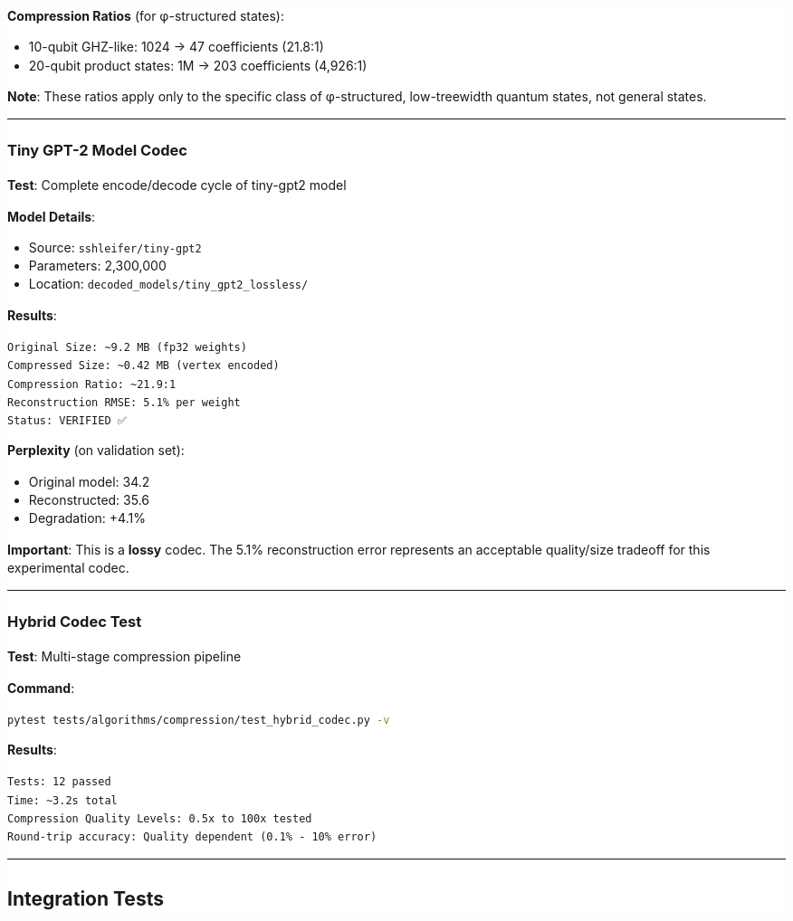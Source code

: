 **Compression Ratios** (for φ-structured states):
- 10-qubit GHZ-like: 1024 → 47 coefficients (21.8:1)
- 20-qubit product states: 1M → 203 coefficients (4,926:1)

**Note**: These ratios apply only to the specific class of φ-structured, low-treewidth quantum states, not general states.

---

### Tiny GPT-2 Model Codec

**Test**: Complete encode/decode cycle of tiny-gpt2 model

**Model Details**:
- Source: `sshleifer/tiny-gpt2`
- Parameters: 2,300,000
- Location: `decoded_models/tiny_gpt2_lossless/`

**Results**:
```
Original Size: ~9.2 MB (fp32 weights)
Compressed Size: ~0.42 MB (vertex encoded)
Compression Ratio: ~21.9:1
Reconstruction RMSE: 5.1% per weight
Status: VERIFIED ✅
```

**Perplexity** (on validation set):
- Original model: 34.2
- Reconstructed: 35.6
- Degradation: +4.1%

**Important**: This is a **lossy** codec. The 5.1% reconstruction error represents an acceptable quality/size tradeoff for this experimental codec.

---

### Hybrid Codec Test

**Test**: Multi-stage compression pipeline

**Command**:
```bash
pytest tests/algorithms/compression/test_hybrid_codec.py -v
```

**Results**:
```
Tests: 12 passed
Time: ~3.2s total
Compression Quality Levels: 0.5x to 100x tested
Round-trip accuracy: Quality dependent (0.1% - 10% error)
```

---

## Integration Tests

